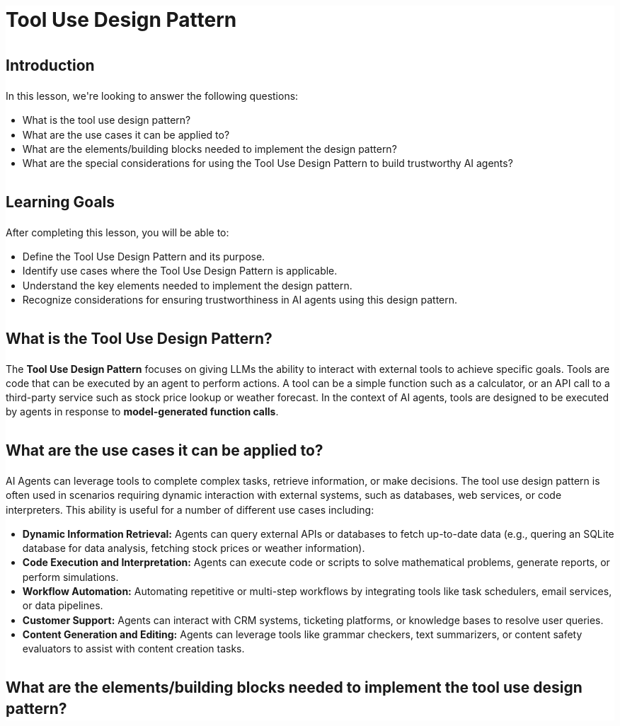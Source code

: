 # Tool Use Design Pattern  

## Introduction 
In this lesson, we're looking to answer the following questions:

- What is the tool use design pattern?
- What are the use cases it can be applied to?
- What are the elements/building blocks needed to implement the design pattern? 
- What are the special considerations for using the Tool Use Design Pattern to build trustworthy AI agents?

## Learning Goals 
After completing this lesson, you will be able to: 

- Define the Tool Use Design Pattern and its purpose.
- Identify use cases where the Tool Use Design Pattern is applicable.
- Understand the key elements needed to implement the design pattern.
- Recognize considerations for ensuring trustworthiness in AI agents using this design pattern.

## What is the Tool Use Design Pattern?

The **Tool Use Design Pattern** focuses on giving LLMs the ability to interact with external tools to achieve specific goals. Tools are code that can be executed by an agent to perform actions. A tool can be a simple function such as a calculator, or an API call to a third-party service such as stock price lookup or weather forecast. In the context of AI agents, tools are designed to be executed by agents in response to **model-generated function calls**.

## What are the use cases it can be applied to?

AI Agents can leverage tools to complete complex tasks, retrieve information, or make decisions. The tool use design pattern is often used in scenarios requiring dynamic interaction with external systems, such as databases, web services, or code interpreters. This ability is useful for a number of different use cases including:

- **Dynamic Information Retrieval:** Agents can query external APIs or databases to fetch up-to-date data (e.g., quering an SQLite database for data analysis, fetching stock prices or weather information).
- **Code Execution and Interpretation:** Agents can execute code or scripts to solve mathematical problems, generate reports, or perform simulations.
- **Workflow Automation:** Automating repetitive or multi-step workflows by integrating tools like task schedulers, email services, or data pipelines.
- **Customer Support:** Agents can interact with CRM systems, ticketing platforms, or knowledge bases to resolve user queries.
- **Content Generation and Editing:** Agents can leverage tools like grammar checkers, text summarizers, or content safety evaluators to assist with content creation tasks.

## What are the elements/building blocks needed to implement the tool use design pattern? 
